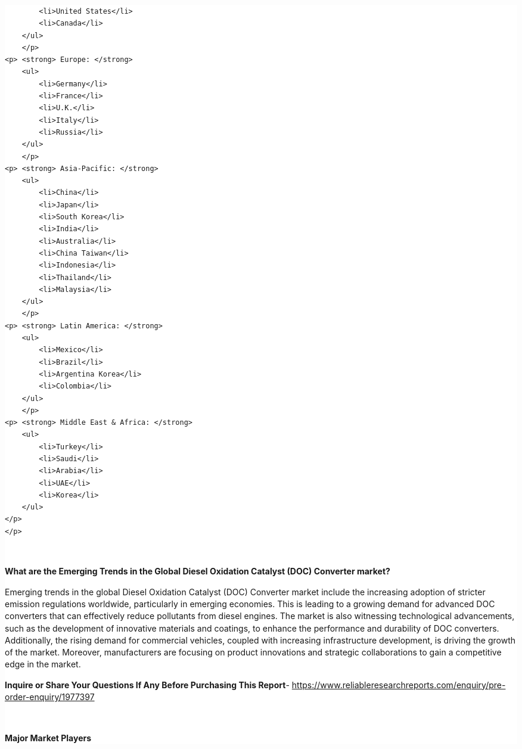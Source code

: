             <li>United States</li>
            <li>Canada</li>
        </ul>
        </p> 
    <p> <strong> Europe: </strong>
        <ul>
            <li>Germany</li>
            <li>France</li>
            <li>U.K.</li>
            <li>Italy</li>
            <li>Russia</li>
        </ul>
        </p> 
    <p> <strong> Asia-Pacific: </strong>
        <ul>
            <li>China</li>
            <li>Japan</li>
            <li>South Korea</li>
            <li>India</li>
            <li>Australia</li>
            <li>China Taiwan</li>
            <li>Indonesia</li>
            <li>Thailand</li>
            <li>Malaysia</li>
        </ul>
        </p> 
    <p> <strong> Latin America: </strong>
        <ul>
            <li>Mexico</li>
            <li>Brazil</li>
            <li>Argentina Korea</li>
            <li>Colombia</li>
        </ul>
        </p> 
    <p> <strong> Middle East & Africa: </strong>
        <ul>
            <li>Turkey</li>
            <li>Saudi</li>
            <li>Arabia</li>
            <li>UAE</li>
            <li>Korea</li>
        </ul>
    </p>
    </p>
<p>&nbsp;</p>
<p><strong>What are the Emerging Trends in the Global Diesel Oxidation Catalyst (DOC) Converter market?</strong></p>
<p><p>Emerging trends in the global Diesel Oxidation Catalyst (DOC) Converter market include the increasing adoption of stricter emission regulations worldwide, particularly in emerging economies. This is leading to a growing demand for advanced DOC converters that can effectively reduce pollutants from diesel engines. The market is also witnessing technological advancements, such as the development of innovative materials and coatings, to enhance the performance and durability of DOC converters. Additionally, the rising demand for commercial vehicles, coupled with increasing infrastructure development, is driving the growth of the market. Moreover, manufacturers are focusing on product innovations and strategic collaborations to gain a competitive edge in the market.</p></p>
<p><strong>Inquire or Share Your Questions If Any Before Purchasing This Report</strong>- <a href="https://www.reliableresearchreports.com/enquiry/pre-order-enquiry/1977397">https://www.reliableresearchreports.com/enquiry/pre-order-enquiry/1977397</a></p>
<p>&nbsp;</p>
<p><strong>Major Market Players</strong></p>